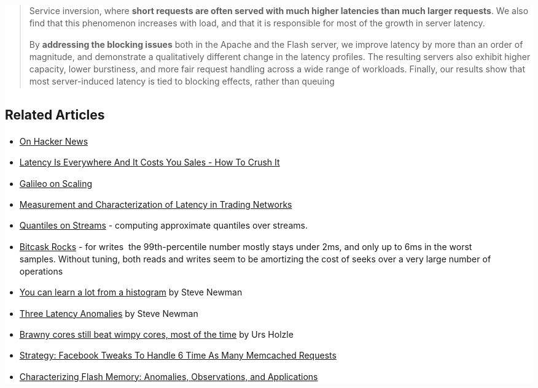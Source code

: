 > Service inversion, where **short requests are often served with much higher latencies than much larger requests**. We also ﬁnd that this phenomenon increases with load, and that it is responsible for most of the growth in server latency.
> 
> By **addressing the blocking issues** both in the Apache and the Flash server, we improve latency by more than an order of magnitude, and demonstrate a qualitatively different change in the latency proﬁles. The resulting servers also exhibit higher capacity, lower burstiness, and more fair request handling across a wide range of workloads. Finally, our results show that most server-induced latency is tied to blocking effects, rather than queuing

## Related Articles

*   [On Hacker News](http://news.ycombinator.com/item?id=3694148)
*   [Latency Is Everywhere And It Costs You Sales - How To Crush It](http://highscalability.com/latency-everywhere-and-it-costs-you-sales-how-crush-it)
*   [Galileo on Scaling](http://galileoandeinstein.physics.virginia.edu/tns1.pdf)
*   [Measurement and Characterization of Latency in Trading Networks](http://www.knowledgeportalcfn.com/wp-content/uploads/2010/02/WP-Measurement-Characterization-of-Latency-in-Trading-Networks.pdf)
*   [Quantiles on Streams](http://www.cs.ucsb.edu/~suri/psdir/ency.pdf) - computing approximate quantiles over streams.
*   [Bitcask Rocks](http://pl.atyp.us/wordpress/index.php/2010/04/bitcask-rocks/) - for writes  the 99th-percentile number mostly stays under 2ms, and only up to 6ms in the worst samples. Without tuning, both reads and writes seem to be amortizing the cost of seeks over a very large number of operations
*   [You can learn a lot from a histogram](http://amistrongeryet.blogspot.com/2010/04/you-can-learn-lot-from-histogram.html) by Steve Newman
*   [Three Latency Anomalies](http://amistrongeryet.blogspot.com/2010/04/three-latency-anomalies.html) by Steve Newman
*   [Brawny cores still beat wimpy cores, most of the time](http://static.googleusercontent.com/external_content/untrusted_dlcp/research.google.com/en/us/pubs/archive/36448.pdf) by Urs Holzle
*   [Strategy: Facebook Tweaks To Handle 6 Time As Many Memcached Requests](http://highscalability.com/strategy-facebook-tweaks-handle-6-time-many-memcached-requests)

*   [Characterizing Flash Memory: Anomalies, Observations, and Applications](http://cmrr-star.ucsd.edu/starpapers/309-Grupp-1.pdf)

</div>